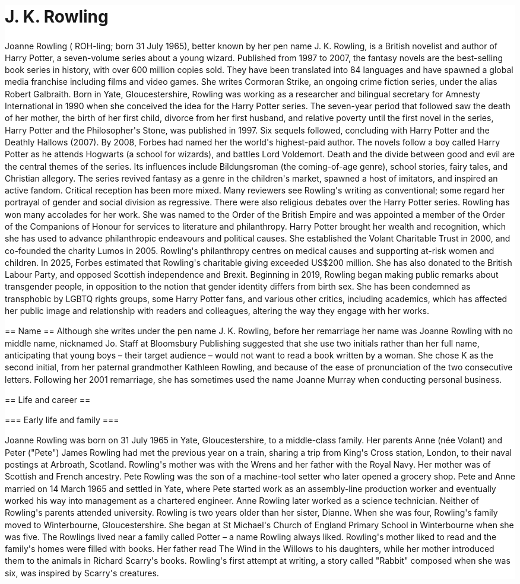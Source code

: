# J. K. Rowling

Joanne Rowling (  ROH-ling; born 31 July 1965), better known by her pen name J. K. Rowling, is a British novelist and author of Harry Potter, a seven-volume series about a young wizard. Published from 1997 to 2007, the fantasy novels are the  best-selling book series in history, with over 600 million copies sold. They have been translated into 84 languages and have spawned a global media franchise including films and video games. She writes Cormoran Strike, an ongoing crime fiction series, under the alias Robert Galbraith. 
Born in Yate, Gloucestershire, Rowling was working as a researcher and bilingual secretary for Amnesty International in 1990 when she conceived the idea for the Harry Potter series. The seven-year period that followed saw the death of her mother, the birth of her first child, divorce from her first husband, and relative poverty until the first novel in the series, Harry Potter and the Philosopher's Stone, was published in 1997. Six sequels followed, concluding with Harry Potter and the Deathly Hallows (2007). By 2008, Forbes had named her the world's highest-paid author.
The novels follow a boy called Harry Potter as he attends Hogwarts (a school for wizards), and battles Lord Voldemort. Death and the divide between good and evil are the central themes of the series. Its influences include Bildungsroman (the coming-of-age genre), school stories, fairy tales, and Christian allegory. The series revived fantasy as a genre in the children's market, spawned a host of imitators, and inspired an active fandom. Critical reception has been more mixed. Many reviewers see Rowling's writing as conventional; some regard her portrayal of gender and social division as regressive. There were also religious debates over the Harry Potter series.
Rowling has won many accolades for her work. She was named to the Order of the British Empire and was appointed a member of the Order of the Companions of Honour for services to literature and philanthropy. Harry Potter brought her wealth and recognition, which she has used to advance philanthropic endeavours and political causes. She established the Volant Charitable Trust in 2000, and co-founded the charity Lumos in 2005. Rowling's philanthropy centres on medical causes and supporting at-risk women and children. In 2025, Forbes estimated that Rowling's charitable giving exceeded US$200 million. She has also donated to the British Labour Party, and opposed Scottish independence and Brexit. 
Beginning in 2019, Rowling began making public remarks about transgender people, in opposition to the notion that gender identity differs from birth sex. She has been condemned as transphobic by LGBTQ rights groups, some Harry Potter fans, and various other critics, including academics, which has affected her public image and relationship with readers and colleagues, altering the way they engage with her works.


== Name ==
Although she writes under the pen name J. K. Rowling, before her remarriage her name was Joanne Rowling with no middle name, nicknamed Jo. Staff at Bloomsbury Publishing suggested that she use two initials rather than her full name, anticipating that young boys – their target audience – would not want to read a book written by a woman. She chose K as the second initial, from her paternal grandmother Kathleen Rowling, and because of the ease of pronunciation of the two consecutive letters. Following her 2001 remarriage, she has sometimes used the name Joanne Murray when conducting personal business.


== Life and career ==


=== Early life and family ===

Joanne Rowling was born on 31 July 1965 in Yate, Gloucestershire, to a middle-class family. Her parents Anne (née Volant) and Peter ("Pete") James  Rowling had met the previous year on a train, sharing a trip from King's Cross station, London, to their naval postings at Arbroath, Scotland. Rowling's mother was with the Wrens and her father with the Royal Navy. Her mother was of Scottish and French ancestry. Pete Rowling was the son of a machine-tool setter who later opened a grocery shop. Pete and Anne married on 14 March 1965 and settled in Yate, where Pete started work as an assembly-line production worker and eventually worked his way into management as a chartered engineer. Anne Rowling later worked as a science technician. Neither of Rowling's parents attended university. Rowling is two years older than her sister, Dianne. 
When she was four, Rowling's family moved to Winterbourne, Gloucestershire. She began at St Michael's Church of England Primary School in Winterbourne when she was five. The Rowlings lived near a family called Potter – a name Rowling always liked. Rowling's mother liked to read and the family's homes were filled with books. Her father read The Wind in the Willows to his daughters, while her mother introduced them to the animals in Richard Scarry's books. Rowling's first attempt at writing, a story called "Rabbit" composed when she was six, was inspired by Scarry's creatures.